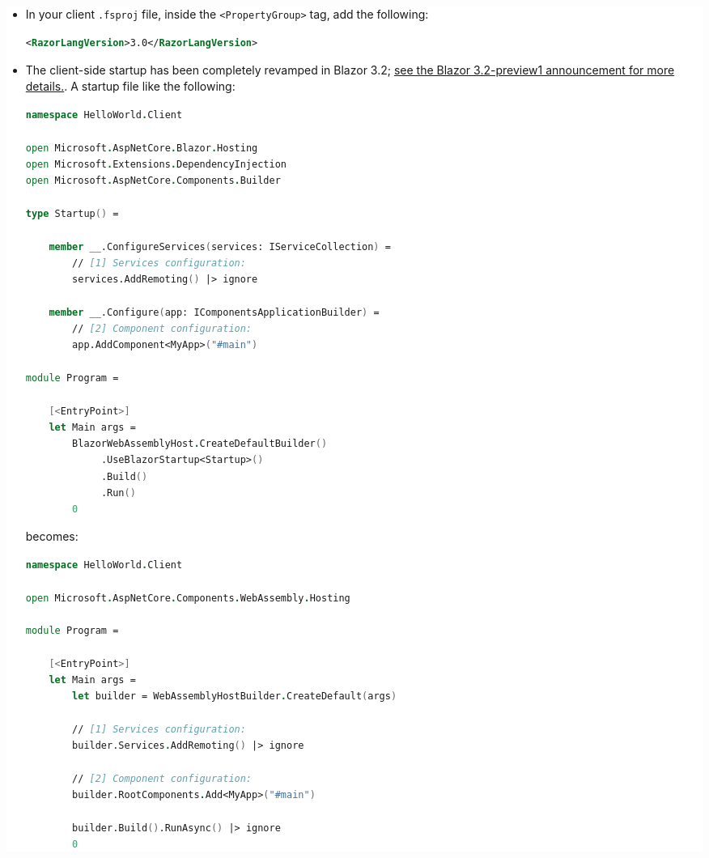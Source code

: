 * In your client `.fsproj` file, inside the `<PropertyGroup>` tag, add the following:

    ```xml
    <RazorLangVersion>3.0</RazorLangVersion>
    ```

* The client-side startup has been completely revamped in Blazor 3.2; [see the Blazor 3.2-preview1 announcement for more details.](https://devblogs.microsoft.com/aspnet/blazor-webassembly-3-2-0-preview-1-release-now-available/). A startup file like the following:

    ```fsharp
    namespace HelloWorld.Client

    open Microsoft.AspNetCore.Blazor.Hosting
    open Microsoft.Extensions.DependencyInjection
    open Microsoft.AspNetCore.Components.Builder

    type Startup() =

        member __.ConfigureServices(services: IServiceCollection) =
            // [1] Services configuration:
            services.AddRemoting() |> ignore

        member __.Configure(app: IComponentsApplicationBuilder) =
            // [2] Component configuration:
            app.AddComponent<MyApp>("#main")

    module Program =

        [<EntryPoint>]
        let Main args =
            BlazorWebAssemblyHost.CreateDefaultBuilder()
                 .UseBlazorStartup<Startup>()
                 .Build()
                 .Run()
            0
    ```

    becomes:

    ```fsharp
    namespace HelloWorld.Client

    open Microsoft.AspNetCore.Components.WebAssembly.Hosting

    module Program =

        [<EntryPoint>]
        let Main args =
            let builder = WebAssemblyHostBuilder.CreateDefault(args)

            // [1] Services configuration:
            builder.Services.AddRemoting() |> ignore

            // [2] Component configuration:
            builder.RootComponents.Add<MyApp>("#main")

            builder.Build().RunAsync() |> ignore
            0
    ```
